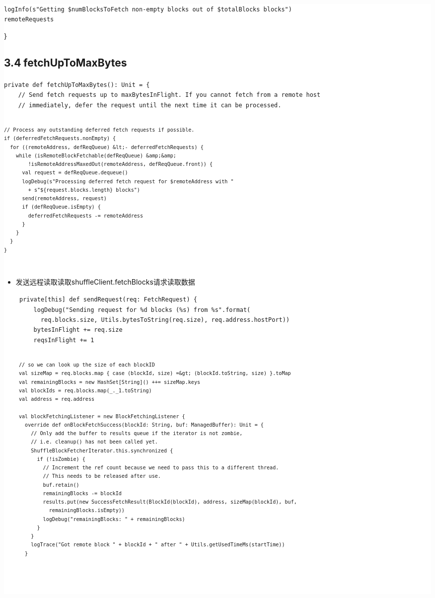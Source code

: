     logInfo(s"Getting $numBlocksToFetch non-empty blocks out of $totalBlocks blocks")
    remoteRequests
  }
</code></pre>
<h2><a id="34_fetchUpToMaxBytes_360"></a>3.4 fetchUpToMaxBytes</h2>
<pre><code>private def fetchUpToMaxBytes(): Unit = {
    // Send fetch requests up to maxBytesInFlight. If you cannot fetch from a remote host
    // immediately, defer the request until the next time it can be processed.

    // Process any outstanding deferred fetch requests if possible.
    if (deferredFetchRequests.nonEmpty) {
      for ((remoteAddress, defReqQueue) &lt;- deferredFetchRequests) {
        while (isRemoteBlockFetchable(defReqQueue) &amp;&amp;
            !isRemoteAddressMaxedOut(remoteAddress, defReqQueue.front)) {
          val request = defReqQueue.dequeue()
          logDebug(s"Processing deferred fetch request for $remoteAddress with "
            + s"${request.blocks.length} blocks")
          send(remoteAddress, request)
          if (defReqQueue.isEmpty) {
            deferredFetchRequests -= remoteAddress
          }
        }
      }
    }
</code></pre>
<ul>
<li>
<p>发送远程读取读取shuffleClient.fetchBlocks请求读取数据</p>
<pre><code> private[this] def sendRequest(req: FetchRequest) {
     logDebug("Sending request for %d blocks (%s) from %s".format(
       req.blocks.size, Utils.bytesToString(req.size), req.address.hostPort))
     bytesInFlight += req.size
     reqsInFlight += 1
 
     // so we can look up the size of each blockID
     val sizeMap = req.blocks.map { case (blockId, size) =&gt; (blockId.toString, size) }.toMap
     val remainingBlocks = new HashSet[String]() ++= sizeMap.keys
     val blockIds = req.blocks.map(_._1.toString)
     val address = req.address
 
     val blockFetchingListener = new BlockFetchingListener {
       override def onBlockFetchSuccess(blockId: String, buf: ManagedBuffer): Unit = {
         // Only add the buffer to results queue if the iterator is not zombie,
         // i.e. cleanup() has not been called yet.
         ShuffleBlockFetcherIterator.this.synchronized {
           if (!isZombie) {
             // Increment the ref count because we need to pass this to a different thread.
             // This needs to be released after use.
             buf.retain()
             remainingBlocks -= blockId
             results.put(new SuccessFetchResult(BlockId(blockId), address, sizeMap(blockId), buf,
               remainingBlocks.isEmpty))
             logDebug("remainingBlocks: " + remainingBlocks)
           }
         }
         logTrace("Got remote block " + blockId + " after " + Utils.getUsedTimeMs(startTime))
       }
 